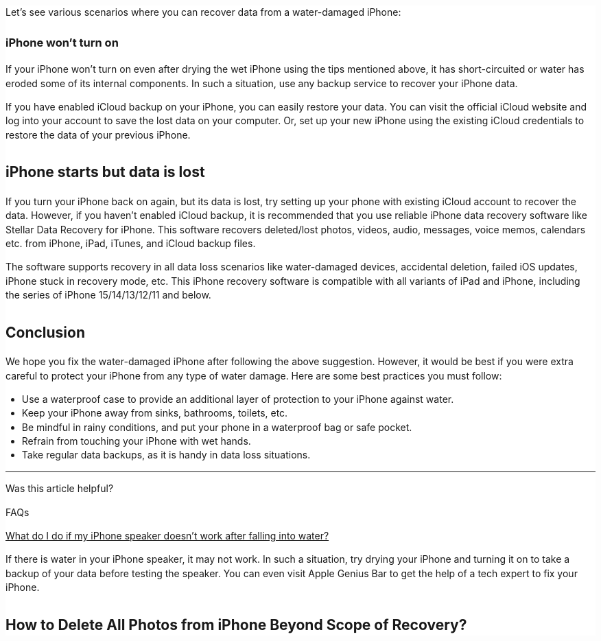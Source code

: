 Let’s see various scenarios where you can recover data from a water-damaged iPhone:

### **iPhone won’t turn on**

If your iPhone won’t turn on even after drying the wet iPhone using the tips mentioned above, it has short-circuited or water has eroded some of its internal components. In such a situation, use any backup service to recover your iPhone data.

If you have enabled iCloud backup on your iPhone, you can easily restore your data. You can visit the official iCloud website and log into your account to save the lost data on your computer. Or, set up your new iPhone using the existing iCloud credentials to restore the data of your previous iPhone.

## **iPhone starts but data is lost**

If you turn your iPhone back on again, but its data is lost, try setting up your phone with existing iCloud account to recover the data. However, if you haven’t enabled iCloud backup, it is recommended that you use reliable iPhone data recovery software like Stellar Data Recovery for iPhone. This software recovers deleted/lost photos, videos, audio, messages, voice memos, calendars etc. from iPhone, iPad, iTunes, and iCloud backup files.

The software supports recovery in all data loss scenarios like water-damaged devices, accidental deletion, failed iOS updates, iPhone stuck in recovery mode, etc. This iPhone recovery software is compatible with all variants of iPad and iPhone, including the series of iPhone 15/14/13/12/11 and below.

## **Conclusion**

We hope you fix the water-damaged iPhone after following the above suggestion. However, it would be best if you were extra careful to protect your iPhone from any type of water damage. Here are some best practices you must follow:

- Use a waterproof case to provide an additional layer of protection to your iPhone against water.
- Keep your iPhone away from sinks, bathrooms, toilets, etc.
- Be mindful in rainy conditions, and put your phone in a waterproof bag or safe pocket.
- Refrain from touching your iPhone with wet hands.
- Take regular data backups, as it is handy in data loss situations.

___

Was this article helpful?

FAQs

[What do I do if my iPhone speaker doesn’t work after falling into water?](https://www.stellarinfo.com/article/save-a-water-damaged-iphone.php#collapseOne)

If there is water in your iPhone speaker, it may not work. In such a situation, try drying your iPhone and turning it on to take a backup of your data before testing the speaker. You can even visit Apple Genius Bar to get the help of a tech expert to fix your iPhone.

## How to Delete All Photos from iPhone Beyond Scope of Recovery?
